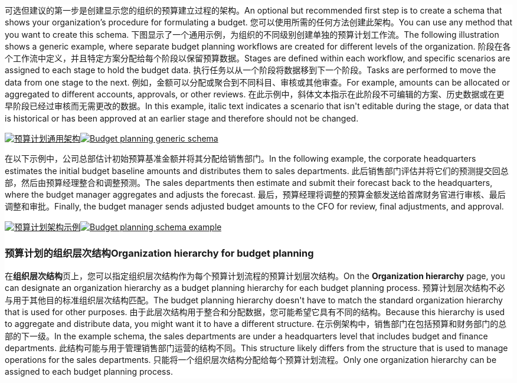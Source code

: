 <span data-ttu-id="66917-142">可选但建议的第一步是创建显示您的组织的预算建立过程的架构。</span><span class="sxs-lookup"><span data-stu-id="66917-142">An optional but recommended first step is to create a schema that shows your organization’s procedure for formulating a budget.</span></span> <span data-ttu-id="66917-143">您可以使用所需的任何方法创建此架构。</span><span class="sxs-lookup"><span data-stu-id="66917-143">You can use any method that you want to create this schema.</span></span> <span data-ttu-id="66917-144">下图显示了一个通用示例，为组织的不同级别创建单独的预算计划工作流。</span><span class="sxs-lookup"><span data-stu-id="66917-144">The following illustration shows a generic example, where separate budget planning workflows are created for different levels of the organization.</span></span> <span data-ttu-id="66917-145">阶段在各个工作流中定义，并且特定方案分配给每个阶段以保留预算数据。</span><span class="sxs-lookup"><span data-stu-id="66917-145">Stages are defined within each workflow, and specific scenarios are assigned to each stage to hold the budget data.</span></span> <span data-ttu-id="66917-146">执行任务以从一个阶段将数据移到下一个阶段。</span><span class="sxs-lookup"><span data-stu-id="66917-146">Tasks are performed to move the data from one stage to the next.</span></span> <span data-ttu-id="66917-147">例如，金额可以分配或聚合到不同科目、审核或其他审查。</span><span class="sxs-lookup"><span data-stu-id="66917-147">For example, amounts can be allocated or aggregated to different accounts, approvals, or other reviews.</span></span> <span data-ttu-id="66917-148">在此示例中，斜体文本指示在此阶段不可编辑的方案、历史数据或在更早阶段已经过审核而无需更改的数据。</span><span class="sxs-lookup"><span data-stu-id="66917-148">In this example, italic text indicates a scenario that isn't editable during the stage, or data that is historical or has been approved at an earlier stage and therefore should not be changed.</span></span> 

<span data-ttu-id="66917-149">[![预算计划通用架构](./media/budgetplanninggenericschema-300x145.png)](./media/budgetplanninggenericschema.png)</span><span class="sxs-lookup"><span data-stu-id="66917-149">[![Budget planning generic schema](./media/budgetplanninggenericschema-300x145.png)](./media/budgetplanninggenericschema.png)</span></span> 

<span data-ttu-id="66917-150">在以下示例中，公司总部估计初始预算基准金额并将其分配给销售部门。</span><span class="sxs-lookup"><span data-stu-id="66917-150">In the following example, the corporate headquarters estimates the initial budget baseline amounts and distributes them to sales departments.</span></span> <span data-ttu-id="66917-151">此后销售部门评估并将它们的预测提交回总部，然后由预算经理整合和调整预测。</span><span class="sxs-lookup"><span data-stu-id="66917-151">The sales departments then estimate and submit their forecast back to the headquarters, where the budget manager aggregates and adjusts the forecast.</span></span> <span data-ttu-id="66917-152">最后，预算经理将调整的预算金额发送给首席财务官进行审核、最后调整和审批。</span><span class="sxs-lookup"><span data-stu-id="66917-152">Finally, the budget manager sends adjusted budget amounts to the CFO for review, final adjustments, and approval.</span></span> 

<span data-ttu-id="66917-153">[![预算计划架构示例](./media/budgetplanningexampleschema-300x145.png)](./media/budgetplanningexampleschema.png)</span><span class="sxs-lookup"><span data-stu-id="66917-153">[![Budget planning schema example](./media/budgetplanningexampleschema-300x145.png)](./media/budgetplanningexampleschema.png)</span></span>

###  <a name="organization-hierarchy-for-budget-planning"></a><span data-ttu-id="66917-154">预算计划的组织层次结构</span><span class="sxs-lookup"><span data-stu-id="66917-154">Organization hierarchy for budget planning</span></span>

<span data-ttu-id="66917-155">在**组织层次结构**页上，您可以指定组织层次结构作为每个预算计划流程的预算计划层次结构。</span><span class="sxs-lookup"><span data-stu-id="66917-155">On the **Organization hierarchy** page, you can designate an organization hierarchy as a budget planning hierarchy for each budget planning process.</span></span> <span data-ttu-id="66917-156">预算计划层次结构不必与用于其他目的标准组织层次结构匹配。</span><span class="sxs-lookup"><span data-stu-id="66917-156">The budget planning hierarchy doesn't have to match the standard organization hierarchy that is used for other purposes.</span></span> <span data-ttu-id="66917-157">由于此层次结构用于整合和分配数据，您可能希望它具有不同的结构。</span><span class="sxs-lookup"><span data-stu-id="66917-157">Because this hierarchy is used to aggregate and distribute data, you might want it to have a different structure.</span></span> <span data-ttu-id="66917-158">在示例架构中，销售部门在包括预算和财务部门的总部的下一级。</span><span class="sxs-lookup"><span data-stu-id="66917-158">In the example schema, the sales departments are under a headquarters level that includes budget and finance departments.</span></span> <span data-ttu-id="66917-159">此结构可能与用于管理销售部门运营的结构不同。</span><span class="sxs-lookup"><span data-stu-id="66917-159">This structure likely differs from the structure that is used to manage operations for the sales departments.</span></span> <span data-ttu-id="66917-160">只能将一个组织层次结构分配给每个预算计划流程。</span><span class="sxs-lookup"><span data-stu-id="66917-160">Only one organization hierarchy can be assigned to each budget planning process.</span></span> 
